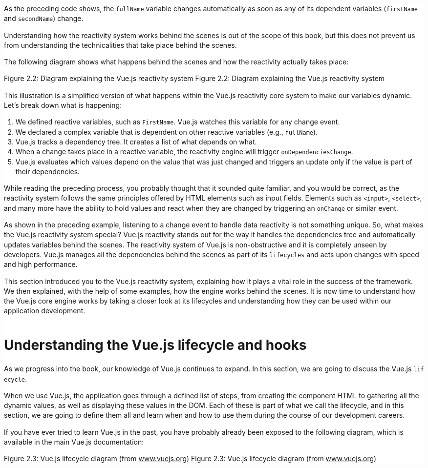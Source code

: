 As the preceding code shows, the `fullName` variable changes automatically as soon as any of its dependent variables (`firstName` and `secondName`) change.

Understanding how the reactivity system works behind the scenes is out of the scope of this book, but this does not prevent us from understanding the technicalities that take place behind the scenes.

The following diagram shows what happens behind the scenes and how the reactivity actually takes place:

Figure 2.2: Diagram explaining the Vue.js reactivity system
Figure 2.2: Diagram explaining the Vue.js reactivity system

This illustration is a simplified version of what happens within the Vue.js reactivity core system to make our variables dynamic. Let’s break down what is happening:

1. We defined reactive variables, such as `FirstName`. Vue.js watches this variable for any change event.
1. We declared a complex variable that is dependent on other reactive variables (e.g., `fullName`).
1. Vue.js tracks a dependency tree. It creates a list of what depends on what.
1. When a change takes place in a reactive variable, the reactivity engine will trigger `onDependenciesChange`.
1. Vue.js evaluates which values depend on the value that was just changed and triggers an update only if the value is part of their dependencies.

While reading the preceding process, you probably thought that it sounded quite familiar, and you would be correct, as the reactivity system follows the same principles offered by HTML elements such as input fields. Elements such as `<input>`, `<select>`, and many more have the ability to hold values and react when they are changed by triggering an `onChange` or similar event.

As shown in the preceding example, listening to a change event to handle data reactivity is not something unique. So, what makes the Vue.js reactivity system special? Vue.js reactivity stands out for the way it handles the dependencies tree and automatically updates variables behind the scenes. The reactivity system of Vue.js is non-obstructive and it is completely unseen by developers. Vue.js manages all the dependencies behind the scenes as part of its `lifecycles` and acts upon changes with speed and high performance.

This section introduced you to the Vue.js reactivity system, explaining how it plays a vital role in the success of the framework. We then explained, with the help of some examples, how the engine works behind the scenes. It is now time to understand how the Vue.js core engine works by taking a closer look at its lifecycles and understanding how they can be used within our application development.

# Understanding the Vue.js lifecycle and hooks
As we progress into the book, our knowledge of Vue.js continues to expand. In this section, we are going to discuss the Vue.js `lifecycle`.

When we use Vue.js, the application goes through a defined list of steps, from creating the component HTML to gathering all the dynamic values, as well as displaying these values in the DOM. Each of these is part of what we call the lifecycle, and in this section, we are going to define them all and learn when and how to use them during the course of our development careers.

If you have ever tried to learn Vue.js in the past, you have probably already been exposed to the following diagram, which is available in the main Vue.js documentation:

Figure 2.3: Vue.js lifecycle diagram (from www.vuejs.org)
Figure 2.3: Vue.js lifecycle diagram (from www.vuejs.org)
